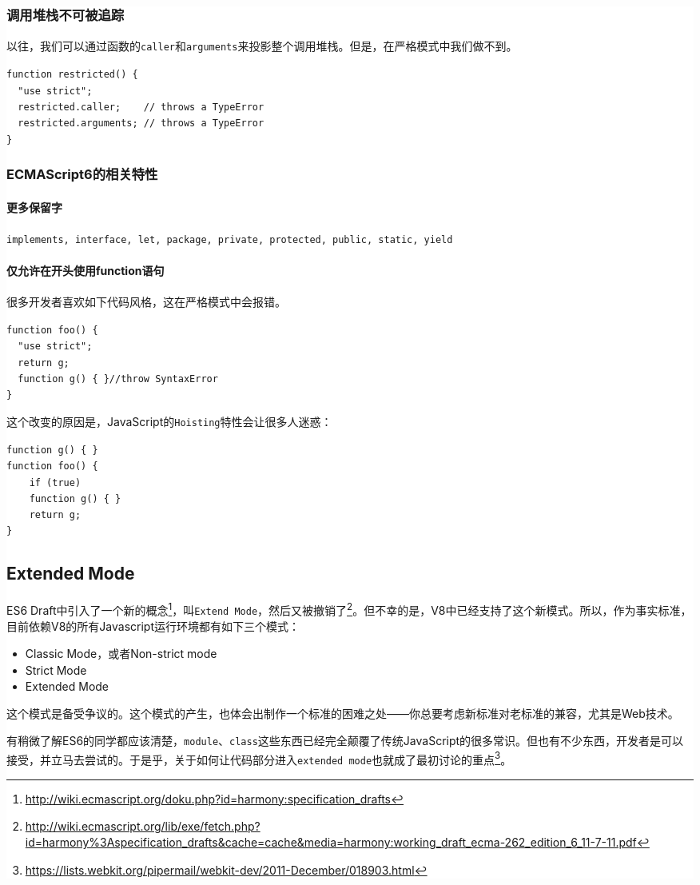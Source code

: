 ### 调用堆栈不可被追踪

以往，我们可以通过函数的`caller`和`arguments`来投影整个调用堆栈。但是，在严格模式中我们做不到。

```
function restricted() {
  "use strict";
  restricted.caller;    // throws a TypeError
  restricted.arguments; // throws a TypeError
}
```

### ECMAScript6的相关特性

#### 更多保留字

```
implements, interface, let, package, private, protected, public, static, yield
```

#### 仅允许在开头使用function语句

很多开发者喜欢如下代码风格，这在严格模式中会报错。

```
function foo() {
  "use strict";
  return g;
  function g() { }//throw SyntaxError
}
```

这个改变的原因是，JavaScript的`Hoisting`特性会让很多人迷惑：

```
function g() { }
function foo() {
    if (true)
    function g() { }
    return g;
}
```

## Extended Mode

ES6 Draft中引入了一个新的概念[^5]，叫`Extend Mode`，然后又被撤销了[^6]。但不幸的是，V8中已经支持了这个新模式。所以，作为事实标准，目前依赖V8的所有Javascript运行环境都有如下三个模式：

* Classic Mode，或者Non-strict mode
* Strict Mode
* Extended Mode

这个模式是备受争议的。这个模式的产生，也体会出制作一个标准的困难之处——你总要考虑新标准对老标准的兼容，尤其是Web技术。

有稍微了解ES6的同学都应该清楚，`module`、`class`这些东西已经完全颠覆了传统JavaScript的很多常识。但也有不少东西，开发者是可以接受，并立马去尝试的。于是乎，关于如何让代码部分进入`extended mode`也就成了最初讨论的重点[^7]。


[^1]: http://en.wikipedia.org/wiki/Brendan_Eich
[^2]: http://book.douban.com/subject/3590768/
[^3]: http://caniuse.com/#feat=use-strict
[^4]: https://developer.mozilla.org/zh-CN/docs/Web/JavaScript/Strict_mode
[^5]: http://wiki.ecmascript.org/doku.php?id=harmony:specification_drafts
[^6]: http://wiki.ecmascript.org/lib/exe/fetch.php?id=harmony%3Aspecification_drafts&cache=cache&media=harmony:working_draft_ecma-262_edition_6_11-7-11.pdf
[^7]: https://lists.webkit.org/pipermail/webkit-dev/2011-December/018903.html
[^8]: https://code.google.com/p/v8/source/detail?r=10062